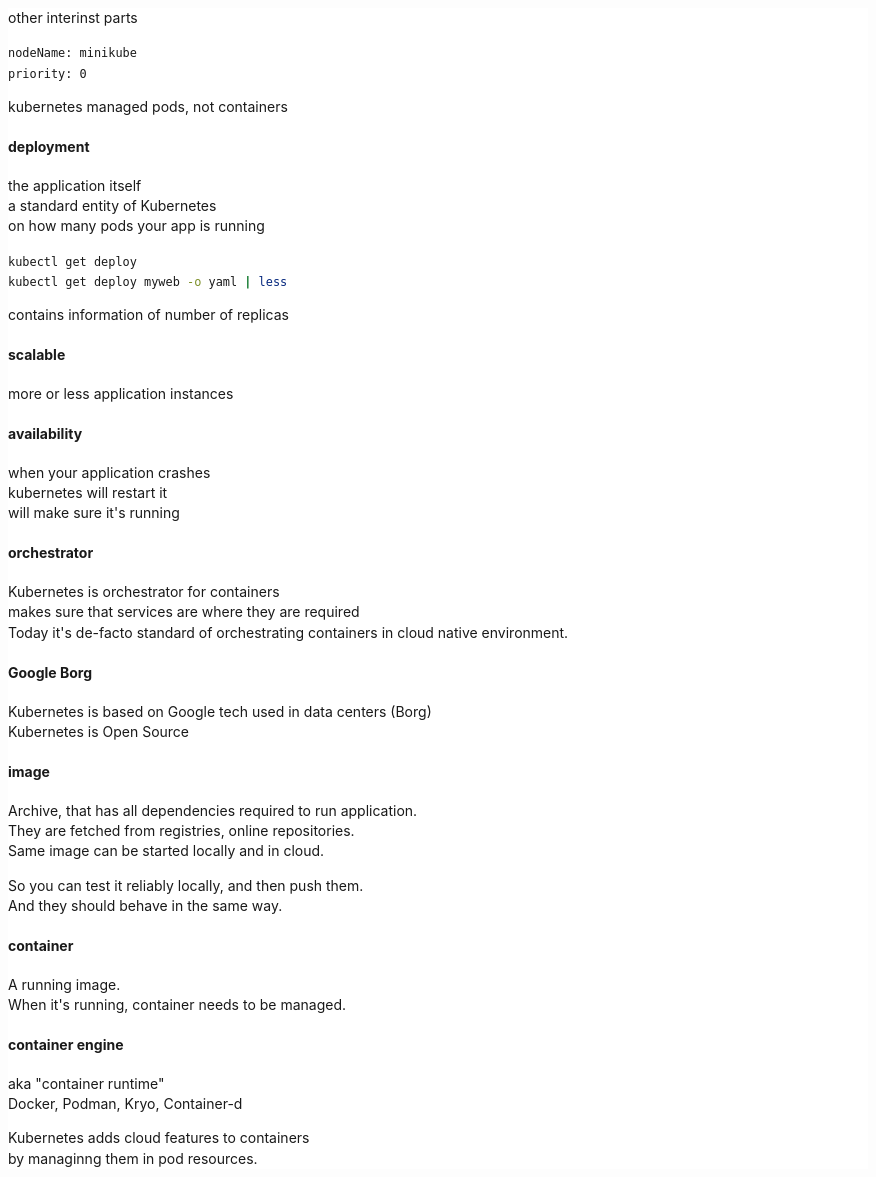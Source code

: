 other interinst parts
```
nodeName: minikube
priority: 0
```

kubernetes managed pods, not containers

#### deployment
the application itself  
a standard entity of Kubernetes  
on how many pods your app is running

```bash
kubectl get deploy
kubectl get deploy myweb -o yaml | less
```

contains information of number of replicas


#### scalable
more or less application instances

#### availability
when your application crashes  
kubernetes will restart it  
will make sure it's running

#### orchestrator
Kubernetes is orchestrator for containers  
makes sure that services are where they are required  
Today it's de-facto standard of orchestrating containers in cloud native environment.

#### Google Borg
Kubernetes is based on Google tech used in data centers (Borg)  
Kubernetes is Open Source

#### image
Archive, that has all dependencies required to run application.  
They are fetched from registries, online repositories.  
Same image can be started locally and in cloud.

So you can test it reliably locally, and then push them.  
And they should behave in the same way.

#### container
A running image.  
When it's running, container needs to be managed.

#### container engine
aka "container runtime"  
Docker, Podman, Kryo, Container-d

Kubernetes adds cloud features to containers  
by managinng them in pod resources.
